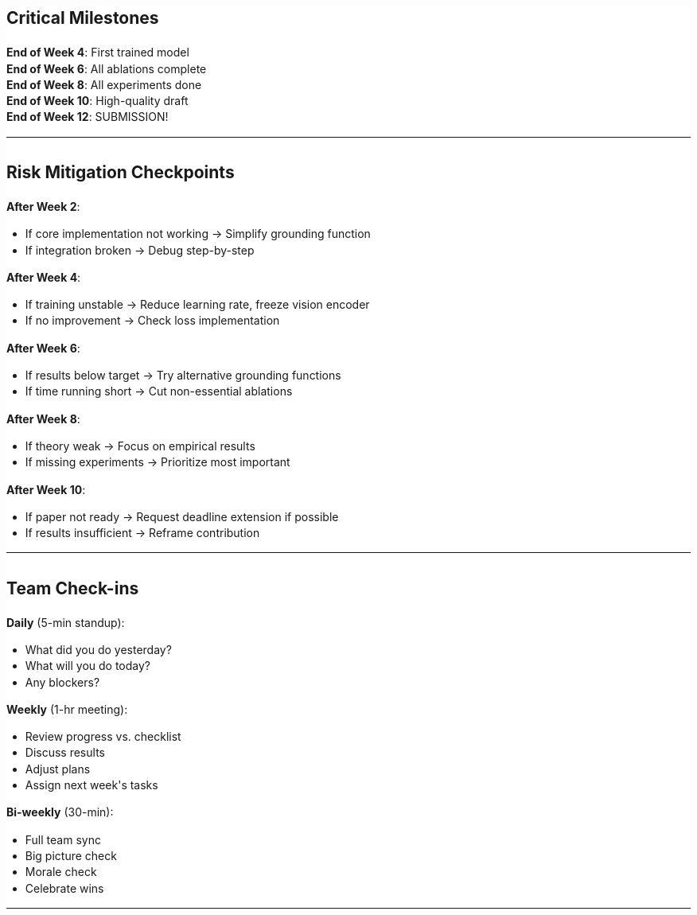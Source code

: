 
## Critical Milestones

**End of Week 4**: First trained model  
**End of Week 6**: All ablations complete  
**End of Week 8**: All experiments done  
**End of Week 10**: High-quality draft  
**End of Week 12**: SUBMISSION!

---

## Risk Mitigation Checkpoints

**After Week 2**:
- If core implementation not working → Simplify grounding function
- If integration broken → Debug step-by-step

**After Week 4**:
- If training unstable → Reduce learning rate, freeze vision encoder
- If no improvement → Check loss implementation

**After Week 6**:
- If results below target → Try alternative grounding functions
- If time running short → Cut non-essential ablations

**After Week 8**:
- If theory weak → Focus on empirical results
- If missing experiments → Prioritize most important

**After Week 10**:
- If paper not ready → Request deadline extension if possible
- If results insufficient → Reframe contribution

---

## Team Check-ins

**Daily** (5-min standup):
- What did you do yesterday?
- What will you do today?
- Any blockers?

**Weekly** (1-hr meeting):
- Review progress vs. checklist
- Discuss results
- Adjust plans
- Assign next week's tasks

**Bi-weekly** (30-min):
- Full team sync
- Big picture check
- Morale check
- Celebrate wins

---